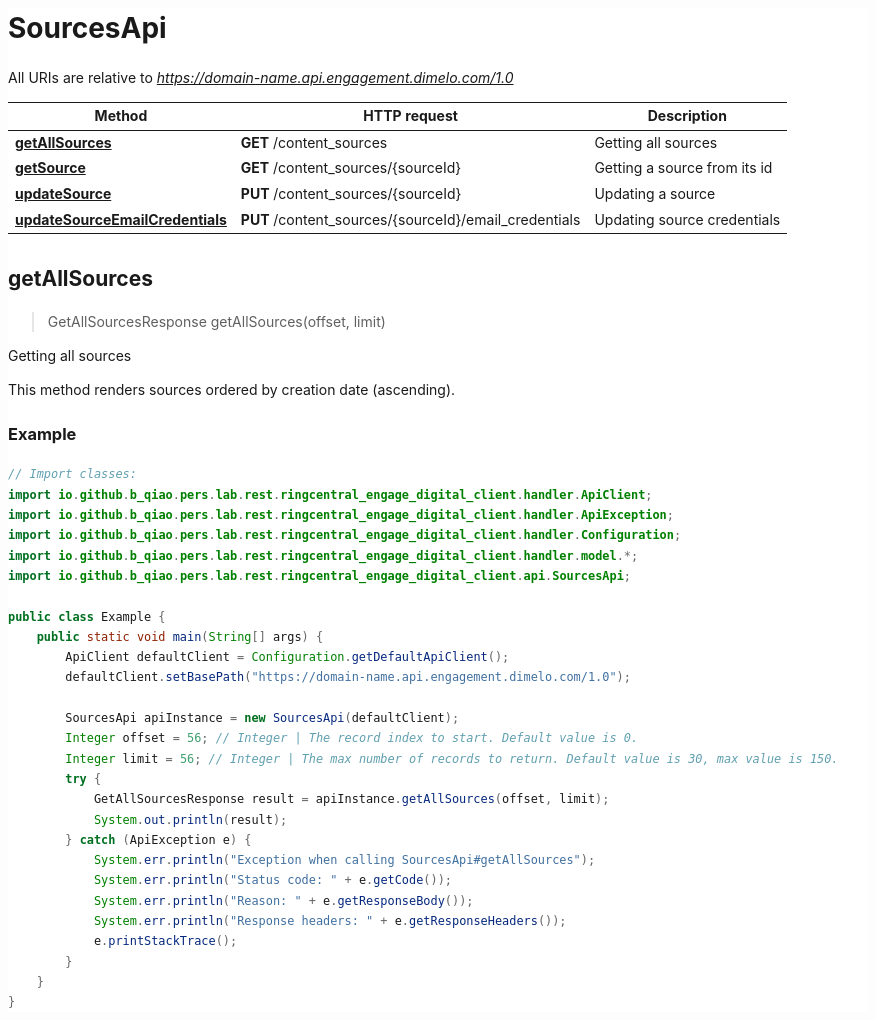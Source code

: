 # SourcesApi

All URIs are relative to *https://domain-name.api.engagement.dimelo.com/1.0*

| Method | HTTP request | Description |
|------------- | ------------- | -------------|
| [**getAllSources**](SourcesApi.md#getAllSources) | **GET** /content_sources | Getting all sources |
| [**getSource**](SourcesApi.md#getSource) | **GET** /content_sources/{sourceId} | Getting a source from its id |
| [**updateSource**](SourcesApi.md#updateSource) | **PUT** /content_sources/{sourceId} | Updating a source |
| [**updateSourceEmailCredentials**](SourcesApi.md#updateSourceEmailCredentials) | **PUT** /content_sources/{sourceId}/email_credentials | Updating source credentials |



## getAllSources

> GetAllSourcesResponse getAllSources(offset, limit)

Getting all sources

This method renders sources ordered by creation date (ascending).

### Example

```java
// Import classes:
import io.github.b_qiao.pers.lab.rest.ringcentral_engage_digital_client.handler.ApiClient;
import io.github.b_qiao.pers.lab.rest.ringcentral_engage_digital_client.handler.ApiException;
import io.github.b_qiao.pers.lab.rest.ringcentral_engage_digital_client.handler.Configuration;
import io.github.b_qiao.pers.lab.rest.ringcentral_engage_digital_client.handler.model.*;
import io.github.b_qiao.pers.lab.rest.ringcentral_engage_digital_client.api.SourcesApi;

public class Example {
    public static void main(String[] args) {
        ApiClient defaultClient = Configuration.getDefaultApiClient();
        defaultClient.setBasePath("https://domain-name.api.engagement.dimelo.com/1.0");

        SourcesApi apiInstance = new SourcesApi(defaultClient);
        Integer offset = 56; // Integer | The record index to start. Default value is 0.
        Integer limit = 56; // Integer | The max number of records to return. Default value is 30, max value is 150.
        try {
            GetAllSourcesResponse result = apiInstance.getAllSources(offset, limit);
            System.out.println(result);
        } catch (ApiException e) {
            System.err.println("Exception when calling SourcesApi#getAllSources");
            System.err.println("Status code: " + e.getCode());
            System.err.println("Reason: " + e.getResponseBody());
            System.err.println("Response headers: " + e.getResponseHeaders());
            e.printStackTrace();
        }
    }
}
```
